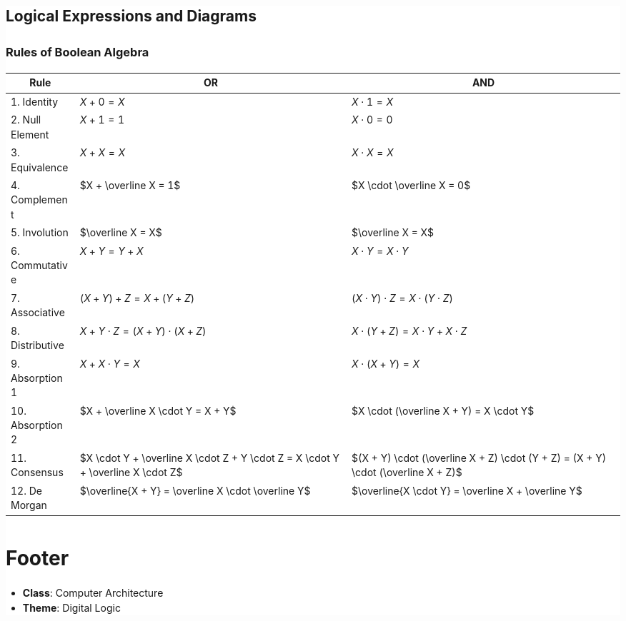 ## Logical Expressions and Diagrams

### Rules of Boolean Algebra

| Rule | OR | AND
|------|----|-----
| 1. Identity | $X + 0 = X$ | $X \cdot 1 = X$
| 2. Null Element | $X + 1 = 1$ | $X \cdot 0 = 0$
| 3. Equivalence | $X + X = X$ | $X \cdot X = X$
| 4. Complement | $X + \overline X = 1$ | $X \cdot \overline X = 0$
| 5. Involution | $\overline X = X$ | $\overline X = X$
| 6. Commutative | $X + Y = Y + X$ | $X \cdot Y = X \cdot Y$
| 7. Associative | $(X + Y) + Z = X + (Y + Z)$ | $(X \cdot Y) \cdot Z = X \cdot (Y \cdot Z)$
| 8. Distributive | $X + Y \cdot Z = (X + Y) \cdot (X + Z)$ | $X \cdot (Y + Z) = X \cdot Y + X \cdot Z$
| 9. Absorption 1 | $X + X \cdot Y = X$ | $X \cdot (X + Y) = X$
| 10. Absorption 2 | $X + \overline X \cdot Y = X + Y$ | $X \cdot (\overline X + Y) = X \cdot Y$
| 11. Consensus | $X \cdot Y + \overline X \cdot Z + Y \cdot Z = X \cdot Y + \overline X \cdot Z$ | $(X + Y) \cdot (\overline X + Z) \cdot (Y + Z) = (X + Y) \cdot (\overline X + Z)$
| 12. De Morgan | $\overline{X + Y} = \overline X \cdot \overline Y$ | $\overline{X \cdot Y} = \overline X + \overline Y$

# Footer

- **Class**: Computer Architecture
- **Theme**: Digital Logic